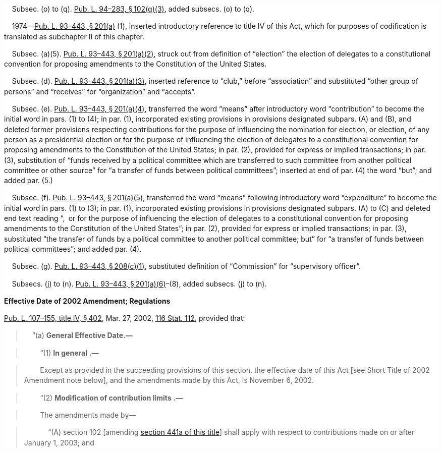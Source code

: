     Subsec. (o) to (q). [Pub. L. 94–283, § 102(g)(3)][/us/pl/94/283/s102/g/3], added subsecs. (o) to (q).

    1974—[Pub. L. 93–443, § 201(a)][/us/pl/93/443/s201/a] (1), inserted introductory reference to title IV of this Act, which for purposes of codification is translated as subchapter II of this chapter.

    Subsec. (a)(5). [Pub. L. 93–443, § 201(a)(2)][/us/pl/93/443/s201/a/2], struck out from definition of “election” the election of delegates to a constitutional convention for proposing amendments to the Constitution of the United States.

    Subsec. (d). [Pub. L. 93–443, § 201(a)(3)][/us/pl/93/443/s201/a/3], inserted reference to “club,” before “association” and substituted “other group of persons” and “receives” for “organization” and “accepts”.

    Subsec. (e). [Pub. L. 93–443, § 201(a)(4)][/us/pl/93/443/s201/a/4], transferred the word “means” after introductory word “contribution” to become the initial word in pars. (1) to (4); in par. (1), incorporated existing provisions in provisions designated subpars. (A) and (B), and deleted former provisions respecting contributions for the purpose of influencing the nomination for election, or election, of any person as a presidential election or for the purpose of influencing the election of delegates to a constitutional convention for proposing amendments to the Constitution of the United States; in par. (2), provided for express or implied transactions; in par. (3), substitution of “funds received by a political committee which are transferred to such committee from another political committee or other source” for “a transfer of funds between political committees”; inserted at end of par. (4) the word “but”; and added par. (5.)

    Subsec. (f). [Pub. L. 93–443, § 201(a)(5)][/us/pl/93/443/s201/a/5], transferred the word “means” following introductory word “expenditure” to become the initial word in pars. (1) to (3); in par. (1), incorporated existing provisions in provisions designated subpars. (A) to (C) and deleted end text reading “, or for the purpose of influencing the election of delegates to a constitutional convention for proposing amendments to the Constitution of the United States”; in par. (2), provided for express or implied transactions; in par. (3), substituted “the transfer of funds by a political committee to another political committee; but” for “a transfer of funds between political committees”; and added par. (4).

    Subsec. (g). [Pub. L. 93–443, § 208(c)(1)][/us/pl/93/443/s208/c/1], substituted definition of “Commission” for “supervisory officer”.

    Subsecs. (j) to (n). [Pub. L. 93–443, § 201(a)(6)][/us/pl/93/443/s201/a/6]–(8), added subsecs. (j) to (n).

 __Effective Date of 2002 Amendment; Regulations__ 

[Pub. L. 107–155, title IV, § 402][/us/pl/107/155/s402], Mar. 27, 2002, [116 Stat. 112][/us/stat/116/112], provided that:

>     “(a) __General Effective Date.—__ 

>         “(1)  __In general__  __.—__ 

>         Except as provided in the succeeding provisions of this section, the effective date of this Act \[see Short Title of 2002 Amendment note below\], and the amendments made by this Act, is November 6, 2002.

>         “(2)  __Modification of contribution limits__  __.—__ 

>         The amendments made by—

>             “(A) section 102 \[amending [section 441a of this title][/us/usc/t2/s441a]\] shall apply with respect to contributions made on or after January 1, 2003; and


[/us/usc/t2/s441b/b]: https://publicdocs.github.io/go/links?ns=uslm&ref=%2Fus%2Fusc%2Ft2%2Fs441b%2Fb
[/us/usc/t2/s432/e/1]: https://publicdocs.github.io/go/links?ns=uslm&ref=%2Fus%2Fusc%2Ft2%2Fs432%2Fe%2F1
[/us/usc/t2/s432/e/1]: https://publicdocs.github.io/go/links?ns=uslm&ref=%2Fus%2Fusc%2Ft2%2Fs432%2Fe%2F1
[/us/usc/t2/s441b/b]: https://publicdocs.github.io/go/links?ns=uslm&ref=%2Fus%2Fusc%2Ft2%2Fs441b%2Fb
[/us/usc/t2/s434/b]: https://publicdocs.github.io/go/links?ns=uslm&ref=%2Fus%2Fusc%2Ft2%2Fs434%2Fb
[/us/usc/t2/s441i]: https://publicdocs.github.io/go/links?ns=uslm&ref=%2Fus%2Fusc%2Ft2%2Fs441i
[/us/usc/t2/s434/a/4/A/i]: https://publicdocs.github.io/go/links?ns=uslm&ref=%2Fus%2Fusc%2Ft2%2Fs434%2Fa%2F4%2FA%2Fi
[/us/usc/t2/s434/a/4/A/ii]: https://publicdocs.github.io/go/links?ns=uslm&ref=%2Fus%2Fusc%2Ft2%2Fs434%2Fa%2F4%2FA%2Fii
[/us/usc/t2/s441b/b]: https://publicdocs.github.io/go/links?ns=uslm&ref=%2Fus%2Fusc%2Ft2%2Fs441b%2Fb
[/us/usc/t2/s441a/b]: https://publicdocs.github.io/go/links?ns=uslm&ref=%2Fus%2Fusc%2Ft2%2Fs441a%2Fb
[/us/usc/t2/s434/b]: https://publicdocs.github.io/go/links?ns=uslm&ref=%2Fus%2Fusc%2Ft2%2Fs434%2Fb
[/us/usc/t2/s434/b]: https://publicdocs.github.io/go/links?ns=uslm&ref=%2Fus%2Fusc%2Ft2%2Fs434%2Fb
[/us/pl/92/225/s301]: https://publicdocs.github.io/go/links?ns=uslm&ref=%2Fus%2Fpl%2F92%2F225%2Fs301
[/us/stat/86/11]: https://publicdocs.github.io/go/links?ns=uslm&ref=%2Fus%2Fstat%2F86%2F11
[/us/pl/93/443]: https://publicdocs.github.io/go/links?ns=uslm&ref=%2Fus%2Fpl%2F93%2F443
[/us/stat/88/1272]: https://publicdocs.github.io/go/links?ns=uslm&ref=%2Fus%2Fstat%2F88%2F1272
[/us/pl/94/283]: https://publicdocs.github.io/go/links?ns=uslm&ref=%2Fus%2Fpl%2F94%2F283
[/us/stat/90/478]: https://publicdocs.github.io/go/links?ns=uslm&ref=%2Fus%2Fstat%2F90%2F478
[/us/pl/96/187/s101]: https://publicdocs.github.io/go/links?ns=uslm&ref=%2Fus%2Fpl%2F96%2F187%2Fs101
[/us/stat/93/1339]: https://publicdocs.github.io/go/links?ns=uslm&ref=%2Fus%2Fstat%2F93%2F1339
[/us/pl/99/514/s2]: https://publicdocs.github.io/go/links?ns=uslm&ref=%2Fus%2Fpl%2F99%2F514%2Fs2
[/us/stat/100/2095]: https://publicdocs.github.io/go/links?ns=uslm&ref=%2Fus%2Fstat%2F100%2F2095
[/us/pl/106/346/s101/a]: https://publicdocs.github.io/go/links?ns=uslm&ref=%2Fus%2Fpl%2F106%2F346%2Fs101%2Fa
[/us/stat/114/1356]: https://publicdocs.github.io/go/links?ns=uslm&ref=%2Fus%2Fstat%2F114%2F1356
[/us/pl/107/155]: https://publicdocs.github.io/go/links?ns=uslm&ref=%2Fus%2Fpl%2F107%2F155
[/us/stat/116/85]: https://publicdocs.github.io/go/links?ns=uslm&ref=%2Fus%2Fstat%2F116%2F85
[/us/pl/92/225]: https://publicdocs.github.io/go/links?ns=uslm&ref=%2Fus%2Fpl%2F92%2F225
[/us/stat/86/3]: https://publicdocs.github.io/go/links?ns=uslm&ref=%2Fus%2Fstat%2F86%2F3
[/us/pl/107/155/s103/b/1]: https://publicdocs.github.io/go/links?ns=uslm&ref=%2Fus%2Fpl%2F107%2F155%2Fs103%2Fb%2F1
[/us/pl/107/155/s211]: https://publicdocs.github.io/go/links?ns=uslm&ref=%2Fus%2Fpl%2F107%2F155%2Fs211
[/us/pl/107/155/s101/b]: https://publicdocs.github.io/go/links?ns=uslm&ref=%2Fus%2Fpl%2F107%2F155%2Fs101%2Fb
[/us/pl/107/155/s304/c]: https://publicdocs.github.io/go/links?ns=uslm&ref=%2Fus%2Fpl%2F107%2F155%2Fs304%2Fc
[/us/pl/106/346]: https://publicdocs.github.io/go/links?ns=uslm&ref=%2Fus%2Fpl%2F106%2F346
[/us/pl/99/514]: https://publicdocs.github.io/go/links?ns=uslm&ref=%2Fus%2Fpl%2F99%2F514
[/us/pl/96/187]: https://publicdocs.github.io/go/links?ns=uslm&ref=%2Fus%2Fpl%2F96%2F187
[/us/pl/94/283/s102/a]: https://publicdocs.github.io/go/links?ns=uslm&ref=%2Fus%2Fpl%2F94%2F283%2Fs102%2Fa
[/us/pl/94/283/s102/b]: https://publicdocs.github.io/go/links?ns=uslm&ref=%2Fus%2Fpl%2F94%2F283%2Fs102%2Fb
[/us/pl/94/283/s102/c]: https://publicdocs.github.io/go/links?ns=uslm&ref=%2Fus%2Fpl%2F94%2F283%2Fs102%2Fc
[/us/pl/94/283]: https://publicdocs.github.io/go/links?ns=uslm&ref=%2Fus%2Fpl%2F94%2F283
[/us/usc/t2/s441b/b]: https://publicdocs.github.io/go/links?ns=uslm&ref=%2Fus%2Fusc%2Ft2%2Fs441b%2Fb
[/us/usc/t18/s610]: https://publicdocs.github.io/go/links?ns=uslm&ref=%2Fus%2Fusc%2Ft18%2Fs610
[/us/pl/94/283]: https://publicdocs.github.io/go/links?ns=uslm&ref=%2Fus%2Fpl%2F94%2F283
[/us/usc/t2/s441b/b]: https://publicdocs.github.io/go/links?ns=uslm&ref=%2Fus%2Fusc%2Ft2%2Fs441b%2Fb
[/us/usc/t18/s610]: https://publicdocs.github.io/go/links?ns=uslm&ref=%2Fus%2Fusc%2Ft18%2Fs610
[/us/pl/94/283/s115/h]: https://publicdocs.github.io/go/links?ns=uslm&ref=%2Fus%2Fpl%2F94%2F283%2Fs115%2Fh
[/us/usc/t2/s432/f/1]: https://publicdocs.github.io/go/links?ns=uslm&ref=%2Fus%2Fusc%2Ft2%2Fs432%2Ff%2F1
[/us/pl/94/283/s102/g/3]: https://publicdocs.github.io/go/links?ns=uslm&ref=%2Fus%2Fpl%2F94%2F283%2Fs102%2Fg%2F3
[/us/pl/93/443/s201/a]: https://publicdocs.github.io/go/links?ns=uslm&ref=%2Fus%2Fpl%2F93%2F443%2Fs201%2Fa
[/us/pl/93/443/s201/a/2]: https://publicdocs.github.io/go/links?ns=uslm&ref=%2Fus%2Fpl%2F93%2F443%2Fs201%2Fa%2F2
[/us/pl/93/443/s201/a/3]: https://publicdocs.github.io/go/links?ns=uslm&ref=%2Fus%2Fpl%2F93%2F443%2Fs201%2Fa%2F3
[/us/pl/93/443/s201/a/4]: https://publicdocs.github.io/go/links?ns=uslm&ref=%2Fus%2Fpl%2F93%2F443%2Fs201%2Fa%2F4
[/us/pl/93/443/s201/a/5]: https://publicdocs.github.io/go/links?ns=uslm&ref=%2Fus%2Fpl%2F93%2F443%2Fs201%2Fa%2F5
[/us/pl/93/443/s208/c/1]: https://publicdocs.github.io/go/links?ns=uslm&ref=%2Fus%2Fpl%2F93%2F443%2Fs208%2Fc%2F1
[/us/pl/93/443/s201/a/6]: https://publicdocs.github.io/go/links?ns=uslm&ref=%2Fus%2Fpl%2F93%2F443%2Fs201%2Fa%2F6
[/us/pl/107/155/s402]: https://publicdocs.github.io/go/links?ns=uslm&ref=%2Fus%2Fpl%2F107%2F155%2Fs402
[/us/stat/116/112]: https://publicdocs.github.io/go/links?ns=uslm&ref=%2Fus%2Fstat%2F116%2F112
[/us/usc/t2/s441a]: https://publicdocs.github.io/go/links?ns=uslm&ref=%2Fus%2Fusc%2Ft2%2Fs441a
[/us/usc/t2/s441a]: https://publicdocs.github.io/go/links?ns=uslm&ref=%2Fus%2Fusc%2Ft2%2Fs441a
[/us/usc/t2/s441a]: https://publicdocs.github.io/go/links?ns=uslm&ref=%2Fus%2Fusc%2Ft2%2Fs441a
[/us/usc/t2/s441i/b]: https://publicdocs.github.io/go/links?ns=uslm&ref=%2Fus%2Fusc%2Ft2%2Fs441i%2Fb
[/us/usc/t2/s434]: https://publicdocs.github.io/go/links?ns=uslm&ref=%2Fus%2Fusc%2Ft2%2Fs434
[/us/usc/t2/s441a/j]: https://publicdocs.github.io/go/links?ns=uslm&ref=%2Fus%2Fusc%2Ft2%2Fs441a%2Fj
[/us/usc/t47/s315]: https://publicdocs.github.io/go/links?ns=uslm&ref=%2Fus%2Fusc%2Ft47%2Fs315
[/us/usc/t47/s315]: https://publicdocs.github.io/go/links?ns=uslm&ref=%2Fus%2Fusc%2Ft47%2Fs315
[/us/usc/t47/s315]: https://publicdocs.github.io/go/links?ns=uslm&ref=%2Fus%2Fusc%2Ft47%2Fs315
[/us/usc/t2/s441d]: https://publicdocs.github.io/go/links?ns=uslm&ref=%2Fus%2Fusc%2Ft2%2Fs441d
[/us/usc/t2/s441a]: https://publicdocs.github.io/go/links?ns=uslm&ref=%2Fus%2Fusc%2Ft2%2Fs441a
[/us/usc/t2/s441k]: https://publicdocs.github.io/go/links?ns=uslm&ref=%2Fus%2Fusc%2Ft2%2Fs441k
[/us/usc/t2/s441a–1]: https://publicdocs.github.io/go/links?ns=uslm&ref=%2Fus%2Fusc%2Ft2%2Fs441a%E2%80%931
[/us/usc/t2/s441a]: https://publicdocs.github.io/go/links?ns=uslm&ref=%2Fus%2Fusc%2Ft2%2Fs441a
[/us/usc/t2/s438a]: https://publicdocs.github.io/go/links?ns=uslm&ref=%2Fus%2Fusc%2Ft2%2Fs438a
[/us/usc/t2/s434]: https://publicdocs.github.io/go/links?ns=uslm&ref=%2Fus%2Fusc%2Ft2%2Fs434
[/us/usc/t47/s315]: https://publicdocs.github.io/go/links?ns=uslm&ref=%2Fus%2Fusc%2Ft47%2Fs315
[/us/usc/t2/s441i]: https://publicdocs.github.io/go/links?ns=uslm&ref=%2Fus%2Fusc%2Ft2%2Fs441i
[/us/usc/t2/s441i/a]: https://publicdocs.github.io/go/links?ns=uslm&ref=%2Fus%2Fusc%2Ft2%2Fs441i%2Fa
[/us/usc/t2/s431/9]: https://publicdocs.github.io/go/links?ns=uslm&ref=%2Fus%2Fusc%2Ft2%2Fs431%2F9
[/us/usc/t2/s441i]: https://publicdocs.github.io/go/links?ns=uslm&ref=%2Fus%2Fusc%2Ft2%2Fs441i
[/us/pl/106/346/s101/a]: https://publicdocs.github.io/go/links?ns=uslm&ref=%2Fus%2Fpl%2F106%2F346%2Fs101%2Fa
[/us/stat/114/1356]: https://publicdocs.github.io/go/links?ns=uslm&ref=%2Fus%2Fstat%2F114%2F1356
[/us/usc/t2/s434]: https://publicdocs.github.io/go/links?ns=uslm&ref=%2Fus%2Fusc%2Ft2%2Fs434
[/us/pl/96/187/s301]: https://publicdocs.github.io/go/links?ns=uslm&ref=%2Fus%2Fpl%2F96%2F187%2Fs301
[/us/stat/93/1368]: https://publicdocs.github.io/go/links?ns=uslm&ref=%2Fus%2Fstat%2F93%2F1368
[/us/usc/t2/s434/b]: https://publicdocs.github.io/go/links?ns=uslm&ref=%2Fus%2Fusc%2Ft2%2Fs434%2Fb
[/us/pl/93/443/s410]: https://publicdocs.github.io/go/links?ns=uslm&ref=%2Fus%2Fpl%2F93%2F443%2Fs410
[/us/stat/88/1304]: https://publicdocs.github.io/go/links?ns=uslm&ref=%2Fus%2Fstat%2F88%2F1304
[/us/usc/t47/s315]: https://publicdocs.github.io/go/links?ns=uslm&ref=%2Fus%2Fusc%2Ft47%2Fs315
[/us/usc/t2/s440]: https://publicdocs.github.io/go/links?ns=uslm&ref=%2Fus%2Fusc%2Ft2%2Fs440
[/us/usc/t26/s9021]: https://publicdocs.github.io/go/links?ns=uslm&ref=%2Fus%2Fusc%2Ft26%2Fs9021
[/us/usc/t26/s9006]: https://publicdocs.github.io/go/links?ns=uslm&ref=%2Fus%2Fusc%2Ft26%2Fs9006
[/us/usc/t18/s591]: https://publicdocs.github.io/go/links?ns=uslm&ref=%2Fus%2Fusc%2Ft18%2Fs591
[/us/usc/t2/s453]: https://publicdocs.github.io/go/links?ns=uslm&ref=%2Fus%2Fusc%2Ft2%2Fs453
[/us/usc/t26/s9021]: https://publicdocs.github.io/go/links?ns=uslm&ref=%2Fus%2Fusc%2Ft26%2Fs9021
[/us/usc/t26/s6012]: https://publicdocs.github.io/go/links?ns=uslm&ref=%2Fus%2Fusc%2Ft26%2Fs6012
[/us/pl/92/225/s406]: https://publicdocs.github.io/go/links?ns=uslm&ref=%2Fus%2Fpl%2F92%2F225%2Fs406
[/us/stat/86/20]: https://publicdocs.github.io/go/links?ns=uslm&ref=%2Fus%2Fstat%2F86%2F20
[/us/pl/93/443/s302]: https://publicdocs.github.io/go/links?ns=uslm&ref=%2Fus%2Fpl%2F93%2F443%2Fs302
[/us/stat/88/1289]: https://publicdocs.github.io/go/links?ns=uslm&ref=%2Fus%2Fstat%2F88%2F1289
[/us/usc/t2/s451]: https://publicdocs.github.io/go/links?ns=uslm&ref=%2Fus%2Fusc%2Ft2%2Fs451
[/us/pl/107/155/s1/a]: https://publicdocs.github.io/go/links?ns=uslm&ref=%2Fus%2Fpl%2F107%2F155%2Fs1%2Fa
[/us/stat/116/81]: https://publicdocs.github.io/go/links?ns=uslm&ref=%2Fus%2Fstat%2F116%2F81
[/us/usc/t36/s510]: https://publicdocs.github.io/go/links?ns=uslm&ref=%2Fus%2Fusc%2Ft36%2Fs510
[/us/usc/t18/s607]: https://publicdocs.github.io/go/links?ns=uslm&ref=%2Fus%2Fusc%2Ft18%2Fs607
[/us/usc/t47/s315]: https://publicdocs.github.io/go/links?ns=uslm&ref=%2Fus%2Fusc%2Ft47%2Fs315
[/us/usc/t36/s510]: https://publicdocs.github.io/go/links?ns=uslm&ref=%2Fus%2Fusc%2Ft36%2Fs510
[/us/usc/t36/s511]: https://publicdocs.github.io/go/links?ns=uslm&ref=%2Fus%2Fusc%2Ft36%2Fs511
[/us/usc/t2/s439a]: https://publicdocs.github.io/go/links?ns=uslm&ref=%2Fus%2Fusc%2Ft2%2Fs439a
[/us/usc/t47/s315]: https://publicdocs.github.io/go/links?ns=uslm&ref=%2Fus%2Fusc%2Ft47%2Fs315
[/us/usc/t28/s994]: https://publicdocs.github.io/go/links?ns=uslm&ref=%2Fus%2Fusc%2Ft28%2Fs994
[/us/pl/96/187]: https://publicdocs.github.io/go/links?ns=uslm&ref=%2Fus%2Fpl%2F96%2F187
[/us/stat/93/1339]: https://publicdocs.github.io/go/links?ns=uslm&ref=%2Fus%2Fstat%2F93%2F1339
[/us/usc/t5/s3132]: https://publicdocs.github.io/go/links?ns=uslm&ref=%2Fus%2Fusc%2Ft5%2Fs3132
[/us/usc/t22/s901a]: https://publicdocs.github.io/go/links?ns=uslm&ref=%2Fus%2Fusc%2Ft22%2Fs901a
[/us/usc/t26/s9008]: https://publicdocs.github.io/go/links?ns=uslm&ref=%2Fus%2Fusc%2Ft26%2Fs9008
[/us/usc/t42/s5043]: https://publicdocs.github.io/go/links?ns=uslm&ref=%2Fus%2Fusc%2Ft42%2Fs5043
[/us/usc/t18/s591]: https://publicdocs.github.io/go/links?ns=uslm&ref=%2Fus%2Fusc%2Ft18%2Fs591
[/us/pl/94/283/s1]: https://publicdocs.github.io/go/links?ns=uslm&ref=%2Fus%2Fpl%2F94%2F283%2Fs1
[/us/stat/90/475]: https://publicdocs.github.io/go/links?ns=uslm&ref=%2Fus%2Fstat%2F90%2F475
[/us/usc/t18/s591]: https://publicdocs.github.io/go/links?ns=uslm&ref=%2Fus%2Fusc%2Ft18%2Fs591
[/us/pl/93/443]: https://publicdocs.github.io/go/links?ns=uslm&ref=%2Fus%2Fpl%2F93%2F443
[/us/stat/88/1263]: https://publicdocs.github.io/go/links?ns=uslm&ref=%2Fus%2Fstat%2F88%2F1263
[/us/usc/t47/s315]: https://publicdocs.github.io/go/links?ns=uslm&ref=%2Fus%2Fusc%2Ft47%2Fs315
[/us/usc/t2/s440]: https://publicdocs.github.io/go/links?ns=uslm&ref=%2Fus%2Fusc%2Ft2%2Fs440
[/us/usc/t26/s9021]: https://publicdocs.github.io/go/links?ns=uslm&ref=%2Fus%2Fusc%2Ft26%2Fs9021
[/us/usc/t26/s9006]: https://publicdocs.github.io/go/links?ns=uslm&ref=%2Fus%2Fusc%2Ft26%2Fs9006
[/us/pl/92/225]: https://publicdocs.github.io/go/links?ns=uslm&ref=%2Fus%2Fpl%2F92%2F225
[/us/stat/86/3]: https://publicdocs.github.io/go/links?ns=uslm&ref=%2Fus%2Fstat%2F86%2F3
[/us/usc/t18/s609]: https://publicdocs.github.io/go/links?ns=uslm&ref=%2Fus%2Fusc%2Ft18%2Fs609
[/us/usc/t47/s801]: https://publicdocs.github.io/go/links?ns=uslm&ref=%2Fus%2Fusc%2Ft47%2Fs801
[/us/pl/101/73]: https://publicdocs.github.io/go/links?ns=uslm&ref=%2Fus%2Fpl%2F101%2F73
[/us/stat/103/354-363]: https://publicdocs.github.io/go/links?ns=uslm&ref=%2Fus%2Fstat%2F103%2F354-363
[/us/usc/t12/s1437]: https://publicdocs.github.io/go/links?ns=uslm&ref=%2Fus%2Fusc%2Ft12%2Fs1437
[/us/pl/96/187/s303]: https://publicdocs.github.io/go/links?ns=uslm&ref=%2Fus%2Fpl%2F96%2F187%2Fs303
[/us/stat/93/1368]: https://publicdocs.github.io/go/links?ns=uslm&ref=%2Fus%2Fstat%2F93%2F1368
[/us/usc/t2/s438/d]: https://publicdocs.github.io/go/links?ns=uslm&ref=%2Fus%2Fusc%2Ft2%2Fs438%2Fd
[/us/pl/107/155/s310]: https://publicdocs.github.io/go/links?ns=uslm&ref=%2Fus%2Fpl%2F107%2F155%2Fs310
[/us/stat/116/104]: https://publicdocs.github.io/go/links?ns=uslm&ref=%2Fus%2Fstat%2F116%2F104
[/us/pl/96/187/s302]: https://publicdocs.github.io/go/links?ns=uslm&ref=%2Fus%2Fpl%2F96%2F187%2Fs302
[/us/stat/93/1368]: https://publicdocs.github.io/go/links?ns=uslm&ref=%2Fus%2Fstat%2F93%2F1368
[/us/pl/100/418/s5115/c]: https://publicdocs.github.io/go/links?ns=uslm&ref=%2Fus%2Fpl%2F100%2F418%2Fs5115%2Fc
[/us/stat/102/1433]: https://publicdocs.github.io/go/links?ns=uslm&ref=%2Fus%2Fstat%2F102%2F1433